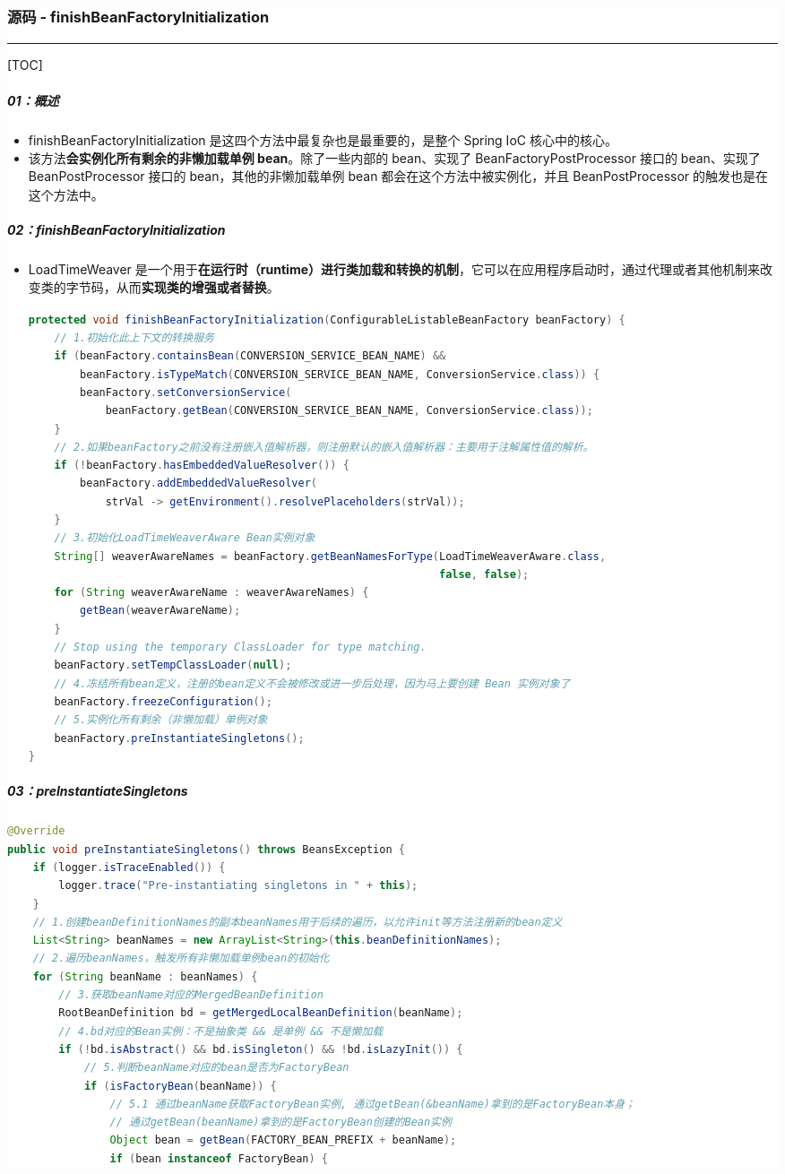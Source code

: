 ### 源码 - finishBeanFactoryInitialization

------

[TOC]

##### 01：概述

- finishBeanFactoryInitialization 是这四个方法中最复杂也是最重要的，是整个 Spring IoC 核心中的核心。
- 该方法**会实例化所有剩余的非懒加载单例 bean**。除了一些内部的 bean、实现了 BeanFactoryPostProcessor 接口的 bean、实现了 BeanPostProcessor 接口的 bean，其他的非懒加载单例 bean 都会在这个方法中被实例化，并且 BeanPostProcessor 的触发也是在这个方法中。

##### 02：finishBeanFactoryInitialization

- LoadTimeWeaver 是一个用于**在运行时（runtime）进行类加载和转换的机制**，它可以在应用程序启动时，通过代理或者其他机制来改变类的字节码，从而**实现类的增强或者替换**。

  ```java
  protected void finishBeanFactoryInitialization(ConfigurableListableBeanFactory beanFactory) {
      // 1.初始化此上下文的转换服务
      if (beanFactory.containsBean(CONVERSION_SERVICE_BEAN_NAME) &&
          beanFactory.isTypeMatch(CONVERSION_SERVICE_BEAN_NAME, ConversionService.class)) {
          beanFactory.setConversionService(
              beanFactory.getBean(CONVERSION_SERVICE_BEAN_NAME, ConversionService.class));
      }
      // 2.如果beanFactory之前没有注册嵌入值解析器，则注册默认的嵌入值解析器：主要用于注解属性值的解析。
      if (!beanFactory.hasEmbeddedValueResolver()) {
          beanFactory.addEmbeddedValueResolver(
              strVal -> getEnvironment().resolvePlaceholders(strVal));
      }
      // 3.初始化LoadTimeWeaverAware Bean实例对象
      String[] weaverAwareNames = beanFactory.getBeanNamesForType(LoadTimeWeaverAware.class,
                                                                  false, false);
      for (String weaverAwareName : weaverAwareNames) {
          getBean(weaverAwareName);
      }
      // Stop using the temporary ClassLoader for type matching.
      beanFactory.setTempClassLoader(null);
      // 4.冻结所有bean定义，注册的bean定义不会被修改或进一步后处理，因为马上要创建 Bean 实例对象了
      beanFactory.freezeConfiguration();
      // 5.实例化所有剩余（非懒加载）单例对象
      beanFactory.preInstantiateSingletons();
  }
  ```

##### 03：preInstantiateSingletons

```java
@Override
public void preInstantiateSingletons() throws BeansException {
    if (logger.isTraceEnabled()) {
        logger.trace("Pre-instantiating singletons in " + this);
    }
    // 1.创建beanDefinitionNames的副本beanNames用于后续的遍历，以允许init等方法注册新的bean定义
    List<String> beanNames = new ArrayList<String>(this.beanDefinitionNames);
    // 2.遍历beanNames，触发所有非懒加载单例bean的初始化
    for (String beanName : beanNames) {
        // 3.获取beanName对应的MergedBeanDefinition
        RootBeanDefinition bd = getMergedLocalBeanDefinition(beanName);
        // 4.bd对应的Bean实例：不是抽象类 && 是单例 && 不是懒加载
        if (!bd.isAbstract() && bd.isSingleton() && !bd.isLazyInit()) {
            // 5.判断beanName对应的bean是否为FactoryBean
            if (isFactoryBean(beanName)) {
                // 5.1 通过beanName获取FactoryBean实例, 通过getBean(&beanName)拿到的是FactoryBean本身；
                // 通过getBean(beanName)拿到的是FactoryBean创建的Bean实例
                Object bean = getBean(FACTORY_BEAN_PREFIX + beanName);
                if (bean instanceof FactoryBean) {
```